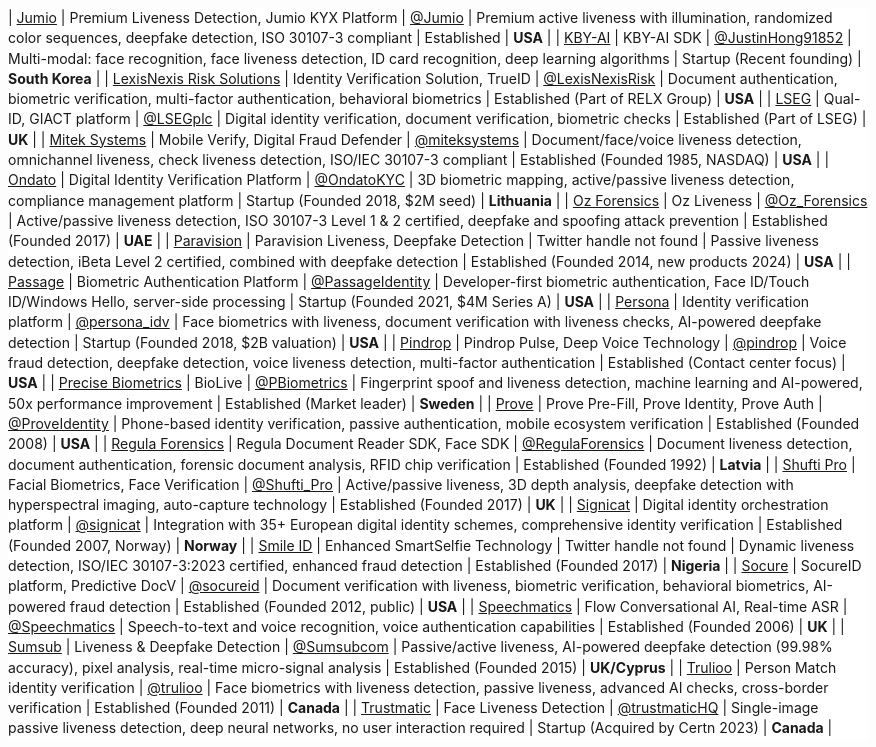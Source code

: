 | [Jumio](https://www.jumio.com/) | Premium Liveness Detection, Jumio KYX Platform | [@Jumio](https://twitter.com/jumio) | Premium active liveness with illumination, randomized color sequences, deepfake detection, ISO 30107-3 compliant | Established | **USA** |
| [KBY-AI](https://kby-ai.com/) | KBY-AI SDK | [@JustinHong91852](https://x.com/JustinHong91852) | Multi-modal: face recognition, face liveness detection, ID card recognition, deep learning algorithms | Startup (Recent founding) | **South Korea** |
| [LexisNexis Risk Solutions](https://risk.lexisnexis.com/) | Identity Verification Solution, TrueID | [@LexisNexisRisk](https://twitter.com/lexisnexisrisk) | Document authentication, biometric verification, multi-factor authentication, behavioral biometrics | Established (Part of RELX Group) | **USA** |
| [LSEG](https://www.lseg.com/en/risk-intelligence) | Qual-ID, GIACT platform | [@LSEGplc](https://x.com/LSEGplc) | Digital identity verification, document verification, biometric checks | Established (Part of LSEG) | **UK** |
| [Mitek Systems](https://www.miteksystems.com/) | Mobile Verify, Digital Fraud Defender | [@miteksystems](https://twitter.com/miteksystems) | Document/face/voice liveness detection, omnichannel liveness, check liveness detection, ISO/IEC 30107-3 compliant | Established (Founded 1985, NASDAQ) | **USA** |
| [Ondato](https://ondato.com/) | Digital Identity Verification Platform | [@OndatoKYC](https://x.com/ondatokyc) | 3D biometric mapping, active/passive liveness detection, compliance management platform | Startup (Founded 2018, $2M seed) | **Lithuania** |
| [Oz Forensics](https://ozforensics.com/) | Oz Liveness | [@Oz_Forensics](https://x.com/Oz_Forensics) | Active/passive liveness detection, ISO 30107-3 Level 1 & 2 certified, deepfake and spoofing attack prevention | Established (Founded 2017) | **UAE** |
| [Paravision](https://www.paravision.ai/) | Paravision Liveness, Deepfake Detection | Twitter handle not found | Passive liveness detection, iBeta Level 2 certified, combined with deepfake detection | Established (Founded 2014, new products 2024) | **USA** |
| [Passage](https://passage.1password.com/) | Biometric Authentication Platform | [@PassageIdentity](https://x.com/passageidentity) | Developer-first biometric authentication, Face ID/Touch ID/Windows Hello, server-side processing | Startup (Founded 2021, $4M Series A) | **USA** |
| [Persona](https://withpersona.com/) | Identity verification platform | [@persona_idv](https://x.com/persona_idv) | Face biometrics with liveness, document verification with liveness checks, AI-powered deepfake detection | Startup (Founded 2018, $2B valuation) | **USA** |
| [Pindrop](https://www.pindrop.com/) | Pindrop Pulse, Deep Voice Technology | [@pindrop](https://x.com/pindrop) | Voice fraud detection, deepfake detection, voice liveness detection, multi-factor authentication | Established (Contact center focus) | **USA** |
| [Precise Biometrics](https://www.precisebiometrics.com/) | BioLive | [@PBiometrics](https://x.com/pbiometrics) | Fingerprint spoof and liveness detection, machine learning and AI-powered, 50x performance improvement | Established (Market leader) | **Sweden** |
| [Prove](https://www.prove.com/) | Prove Pre-Fill, Prove Identity, Prove Auth | [@ProveIdentity](https://x.com/ProveIdentity) | Phone-based identity verification, passive authentication, mobile ecosystem verification | Established (Founded 2008) | **USA** |
| [Regula Forensics](https://regulaforensics.com/) | Regula Document Reader SDK, Face SDK | [@RegulaForensics](https://x.com/regulaforensics) | Document liveness detection, document authentication, forensic document analysis, RFID chip verification | Established (Founded 1992) | **Latvia** |
| [Shufti Pro](https://shuftipro.com/) | Facial Biometrics, Face Verification | [@Shufti_Pro](https://x.com/Shufti_Pro) | Active/passive liveness, 3D depth analysis, deepfake detection with hyperspectral imaging, auto-capture technology | Established (Founded 2017) | **UK** |
| [Signicat](https://www.signicat.com/) | Digital identity orchestration platform | [@signicat](https://twitter.com/signicat) | Integration with 35+ European digital identity schemes, comprehensive identity verification | Established (Founded 2007, Norway) | **Norway** |
| [Smile ID](https://usesmileid.com/) | Enhanced SmartSelfie Technology | Twitter handle not found | Dynamic liveness detection, ISO/IEC 30107-3:2023 certified, enhanced fraud detection | Established (Founded 2017) | **Nigeria** |
| [Socure](https://www.socure.com/) | SocureID platform, Predictive DocV | [@socureid](https://x.com/socureid/) | Document verification with liveness, biometric verification, behavioral biometrics, AI-powered fraud detection | Established (Founded 2012, public) | **USA** |
| [Speechmatics](https://www.speechmatics.com/) | Flow Conversational AI, Real-time ASR | [@Speechmatics](https://x.com/Speechmatics/) | Speech-to-text and voice recognition, voice authentication capabilities | Established (Founded 2006) | **UK** |
| [Sumsub](https://sumsub.com/) | Liveness & Deepfake Detection | [@Sumsubcom](https://x.com/Sumsubcom) | Passive/active liveness, AI-powered deepfake detection (99.98% accuracy), pixel analysis, real-time micro-signal analysis | Established (Founded 2015) | **UK/Cyprus** |
| [Trulioo](https://www.trulioo.com/) | Person Match identity verification | [@trulioo](https://twitter.com/trulioo) | Face biometrics with liveness detection, passive liveness, advanced AI checks, cross-border verification | Established (Founded 2011) | **Canada** |
| [Trustmatic](https://trustmatic.com/) | Face Liveness Detection | [@trustmaticHQ](https://x.com/trustmatichq) | Single-image passive liveness detection, deep neural networks, no user interaction required | Startup (Acquired by Certn 2023) | **Canada** |